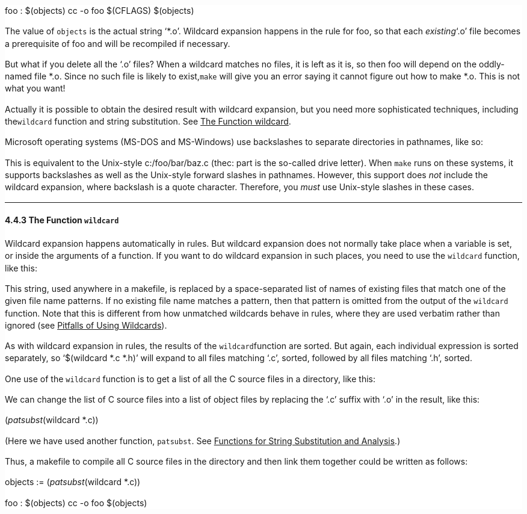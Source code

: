 foo : $(objects)
        cc -o foo $(CFLAGS) $(objects)

The value of `objects` is the actual string ‘\*.o’. Wildcard expansion happens in the rule for foo, so that each _existing_‘.o’ file becomes a prerequisite of foo and will be recompiled if necessary.

But what if you delete all the ‘.o’ files? When a wildcard matches no files, it is left as it is, so then foo will depend on the oddly-named file \*.o. Since no such file is likely to exist,`make` will give you an error saying it cannot figure out how to make \*.o. This is not what you want!

Actually it is possible to obtain the desired result with wildcard expansion, but you need more sophisticated techniques, including the`wildcard` function and string substitution. See [The Function wildcard](#Wildcard-Function).

Microsoft operating systems (MS-DOS and MS-Windows) use backslashes to separate directories in pathnames, like so:

This is equivalent to the Unix-style c:/foo/bar/baz.c (thec: part is the so-called drive letter). When `make` runs on these systems, it supports backslashes as well as the Unix-style forward slashes in pathnames. However, this support does _not_ include the wildcard expansion, where backslash is a quote character. Therefore, you _must_ use Unix-style slashes in these cases.

---

#### 4.4.3 The Function `wildcard`

Wildcard expansion happens automatically in rules. But wildcard expansion does not normally take place when a variable is set, or inside the arguments of a function. If you want to do wildcard expansion in such places, you need to use the `wildcard` function, like this:

This string, used anywhere in a makefile, is replaced by a space-separated list of names of existing files that match one of the given file name patterns. If no existing file name matches a pattern, then that pattern is omitted from the output of the `wildcard`function. Note that this is different from how unmatched wildcards behave in rules, where they are used verbatim rather than ignored (see [Pitfalls of Using Wildcards](#Wildcard-Pitfall)).

As with wildcard expansion in rules, the results of the `wildcard`function are sorted. But again, each individual expression is sorted separately, so ‘$(wildcard \*.c \*.h)’ will expand to all files matching ‘.c’, sorted, followed by all files matching ‘.h’, sorted.

One use of the `wildcard` function is to get a list of all the C source files in a directory, like this:

We can change the list of C source files into a list of object files by replacing the ‘.c’ suffix with ‘.o’ in the result, like this:

$(patsubst %.c,%.o,$(wildcard *.c))

(Here we have used another function, `patsubst`. See [Functions for String Substitution and Analysis](#Text-Functions).)

Thus, a makefile to compile all C source files in the directory and then link them together could be written as follows:

objects := $(patsubst %.c,%.o,$(wildcard *.c))

foo : $(objects)
        cc -o foo $(objects)
